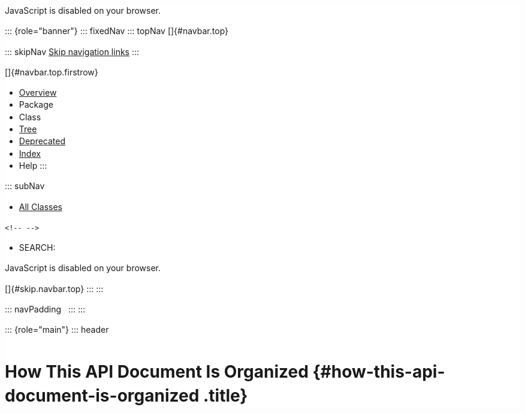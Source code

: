 <div>

JavaScript is disabled on your browser.

</div>

::: {role="banner"}
::: fixedNav
::: topNav
[]{#navbar.top}

::: skipNav
[Skip navigation links](#skip.navbar.top "Skip navigation links")
:::

[]{#navbar.top.firstrow}

-   [Overview](index.html)
-   Package
-   Class
-   [Tree](overview-tree.html)
-   [Deprecated](deprecated-list.html)
-   [Index](index-all.html)
-   Help
:::

::: subNav
-   [All Classes](allclasses.html)

```{=html}
<!-- -->
```
-   SEARCH:

<div>

<div>

JavaScript is disabled on your browser.

</div>

</div>

[]{#skip.navbar.top}
:::
:::

::: navPadding
 
:::
:::

::: {role="main"}
::: header
# How This API Document Is Organized {#how-this-api-document-is-organized .title}
